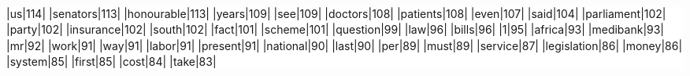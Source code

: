 |us|114|
|senators|113|
|honourable|113|
|years|109|
|see|109|
|doctors|108|
|patients|108|
|even|107|
|said|104|
|parliament|102|
|party|102|
|insurance|102|
|south|102|
|fact|101|
|scheme|101|
|question|99|
|law|96|
|bills|96|
|1|95|
|africa|93|
|medibank|93|
|mr|92|
|work|91|
|way|91|
|labor|91|
|present|91|
|national|90|
|last|90|
|per|89|
|must|89|
|service|87|
|legislation|86|
|money|86|
|system|85|
|first|85|
|cost|84|
|take|83|